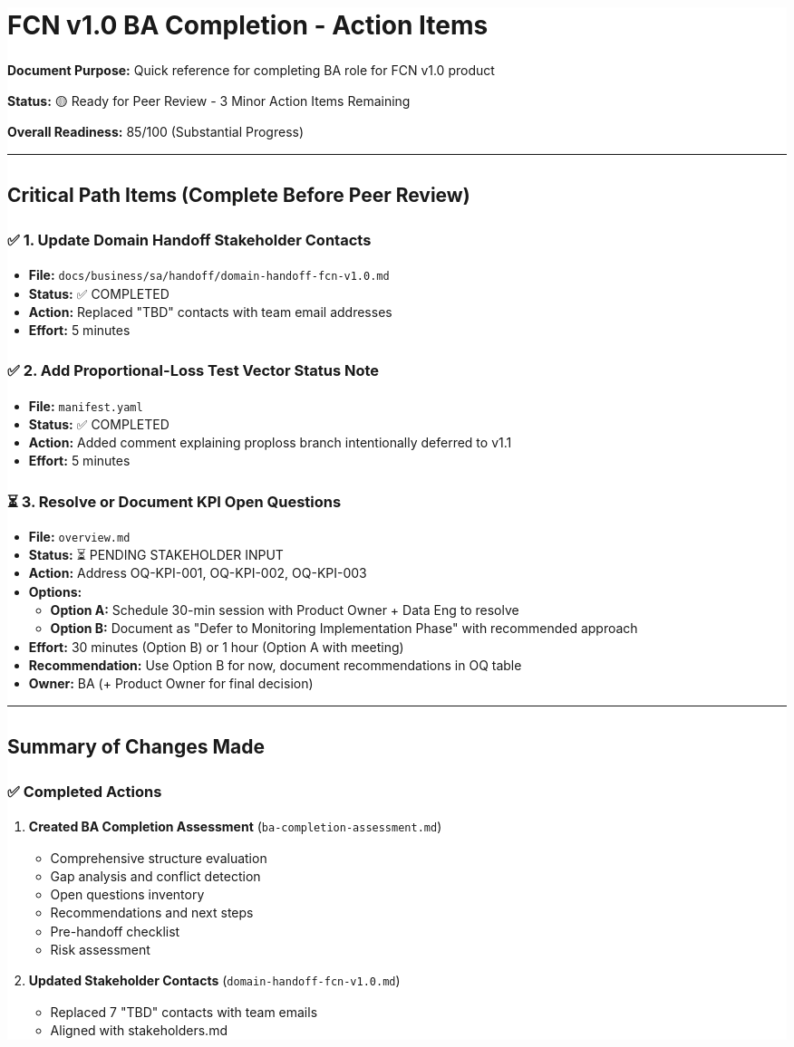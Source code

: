 # FCN v1.0 BA Completion - Action Items

**Document Purpose:** Quick reference for completing BA role for FCN v1.0 product

**Status:** 🟡 Ready for Peer Review - 3 Minor Action Items Remaining

**Overall Readiness:** 85/100 (Substantial Progress)

---

## Critical Path Items (Complete Before Peer Review)

### ✅ 1. Update Domain Handoff Stakeholder Contacts
- **File:** `docs/business/sa/handoff/domain-handoff-fcn-v1.0.md`
- **Status:** ✅ COMPLETED
- **Action:** Replaced "TBD" contacts with team email addresses
- **Effort:** 5 minutes

### ✅ 2. Add Proportional-Loss Test Vector Status Note
- **File:** `manifest.yaml`
- **Status:** ✅ COMPLETED
- **Action:** Added comment explaining proploss branch intentionally deferred to v1.1
- **Effort:** 5 minutes

### ⏳ 3. Resolve or Document KPI Open Questions
- **File:** `overview.md`
- **Status:** ⏳ PENDING STAKEHOLDER INPUT
- **Action:** Address OQ-KPI-001, OQ-KPI-002, OQ-KPI-003
- **Options:**
  - **Option A:** Schedule 30-min session with Product Owner + Data Eng to resolve
  - **Option B:** Document as "Defer to Monitoring Implementation Phase" with recommended approach
- **Effort:** 30 minutes (Option B) or 1 hour (Option A with meeting)
- **Recommendation:** Use Option B for now, document recommendations in OQ table
- **Owner:** BA (+ Product Owner for final decision)

---

## Summary of Changes Made

### ✅ Completed Actions

1. **Created BA Completion Assessment** (`ba-completion-assessment.md`)
   - Comprehensive structure evaluation
   - Gap analysis and conflict detection
   - Open questions inventory
   - Recommendations and next steps
   - Pre-handoff checklist
   - Risk assessment

2. **Updated Stakeholder Contacts** (`domain-handoff-fcn-v1.0.md`)
   - Replaced 7 "TBD" contacts with team emails
   - Aligned with stakeholders.md
